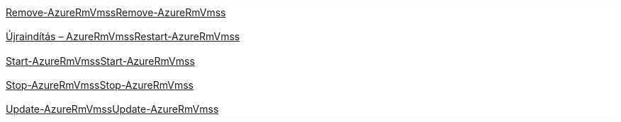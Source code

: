[<span data-ttu-id="13b99-141">Remove-AzureRmVmss</span><span class="sxs-lookup"><span data-stu-id="13b99-141">Remove-AzureRmVmss</span></span>](./Remove-AzureRmVmss.md)

[<span data-ttu-id="13b99-142">Újraindítás – AzureRmVmss</span><span class="sxs-lookup"><span data-stu-id="13b99-142">Restart-AzureRmVmss</span></span>](./Restart-AzureRmVmss.md)

[<span data-ttu-id="13b99-143">Start-AzureRmVmss</span><span class="sxs-lookup"><span data-stu-id="13b99-143">Start-AzureRmVmss</span></span>](./Start-AzureRmVmss.md)

[<span data-ttu-id="13b99-144">Stop-AzureRmVmss</span><span class="sxs-lookup"><span data-stu-id="13b99-144">Stop-AzureRmVmss</span></span>](./Stop-AzureRmVmss.md)

[<span data-ttu-id="13b99-145">Update-AzureRmVmss</span><span class="sxs-lookup"><span data-stu-id="13b99-145">Update-AzureRmVmss</span></span>](./Update-AzureRmVmss.md)


